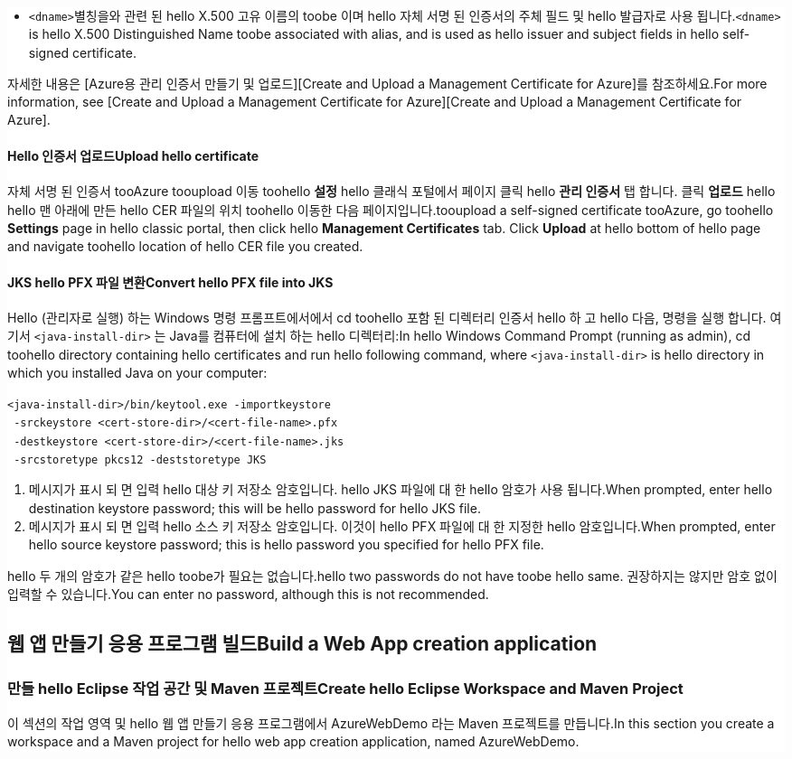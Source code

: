 * <span data-ttu-id="3427b-160">`<dname>`별칭을와 관련 된 hello X.500 고유 이름의 toobe 이며 hello 자체 서명 된 인증서의 주체 필드 및 hello 발급자로 사용 됩니다.</span><span class="sxs-lookup"><span data-stu-id="3427b-160">`<dname>` is hello X.500 Distinguished Name toobe associated with alias, and is used as hello issuer and subject fields in hello self-signed certificate.</span></span>

<span data-ttu-id="3427b-161">자세한 내용은 [Azure용 관리 인증서 만들기 및 업로드][Create and Upload a Management Certificate for Azure]를 참조하세요.</span><span class="sxs-lookup"><span data-stu-id="3427b-161">For more information, see [Create and Upload a Management Certificate for Azure][Create and Upload a Management Certificate for Azure].</span></span>

#### <a name="upload-hello-certificate"></a><span data-ttu-id="3427b-162">Hello 인증서 업로드</span><span class="sxs-lookup"><span data-stu-id="3427b-162">Upload hello certificate</span></span>
<span data-ttu-id="3427b-163">자체 서명 된 인증서 tooAzure tooupload 이동 toohello **설정** hello 클래식 포털에서 페이지 클릭 hello **관리 인증서** 탭 합니다. 클릭 **업로드** hello hello 맨 아래에 만든 hello CER 파일의 위치 toohello 이동한 다음 페이지입니다.</span><span class="sxs-lookup"><span data-stu-id="3427b-163">tooupload a self-signed certificate tooAzure, go toohello **Settings** page in hello classic portal, then click hello **Management Certificates** tab. Click **Upload** at hello bottom of hello page and navigate toohello location of hello CER file you created.</span></span>

#### <a name="convert-hello-pfx-file-into-jks"></a><span data-ttu-id="3427b-164">JKS hello PFX 파일 변환</span><span class="sxs-lookup"><span data-stu-id="3427b-164">Convert hello PFX file into JKS</span></span>
<span data-ttu-id="3427b-165">Hello (관리자로 실행) 하는 Windows 명령 프롬프트에서에서 cd toohello 포함 된 디렉터리 인증서 hello 하 고 hello 다음, 명령을 실행 합니다. 여기서 `<java-install-dir>` 는 Java를 컴퓨터에 설치 하는 hello 디렉터리:</span><span class="sxs-lookup"><span data-stu-id="3427b-165">In hello Windows Command Prompt (running as admin), cd toohello directory containing hello certificates and run hello following command, where `<java-install-dir>` is hello directory in which you installed Java on your computer:</span></span>

    <java-install-dir>/bin/keytool.exe -importkeystore
     -srckeystore <cert-store-dir>/<cert-file-name>.pfx
     -destkeystore <cert-store-dir>/<cert-file-name>.jks
     -srcstoretype pkcs12 -deststoretype JKS

1. <span data-ttu-id="3427b-166">메시지가 표시 되 면 입력 hello 대상 키 저장소 암호입니다. hello JKS 파일에 대 한 hello 암호가 사용 됩니다.</span><span class="sxs-lookup"><span data-stu-id="3427b-166">When prompted, enter hello destination keystore password; this will be hello password for hello JKS file.</span></span>
2. <span data-ttu-id="3427b-167">메시지가 표시 되 면 입력 hello 소스 키 저장소 암호입니다. 이것이 hello PFX 파일에 대 한 지정한 hello 암호입니다.</span><span class="sxs-lookup"><span data-stu-id="3427b-167">When prompted, enter hello source keystore password; this is hello password you specified for hello PFX file.</span></span>

<span data-ttu-id="3427b-168">hello 두 개의 암호가 같은 hello toobe가 필요는 없습니다.</span><span class="sxs-lookup"><span data-stu-id="3427b-168">hello two passwords do not have toobe hello same.</span></span> <span data-ttu-id="3427b-169">권장하지는 않지만 암호 없이 입력할 수 있습니다.</span><span class="sxs-lookup"><span data-stu-id="3427b-169">You can enter no password, although this is not recommended.</span></span>

## <a name="build-a-web-app-creation-application"></a><span data-ttu-id="3427b-170">웹 앱 만들기 응용 프로그램 빌드</span><span class="sxs-lookup"><span data-stu-id="3427b-170">Build a Web App creation application</span></span>
### <a name="create-hello-eclipse-workspace-and-maven-project"></a><span data-ttu-id="3427b-171">만들 hello Eclipse 작업 공간 및 Maven 프로젝트</span><span class="sxs-lookup"><span data-stu-id="3427b-171">Create hello Eclipse Workspace and Maven Project</span></span>
<span data-ttu-id="3427b-172">이 섹션의 작업 영역 및 hello 웹 앱 만들기 응용 프로그램에서 AzureWebDemo 라는 Maven 프로젝트를 만듭니다.</span><span class="sxs-lookup"><span data-stu-id="3427b-172">In this section you create a workspace and a Maven project for hello web app creation application, named AzureWebDemo.</span></span>
